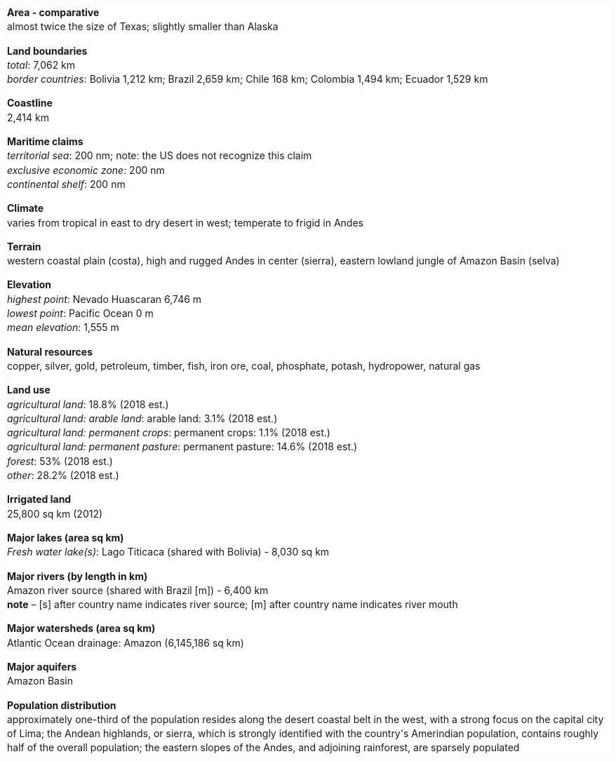 **Area - comparative**<br>
almost twice the size of Texas; slightly smaller than Alaska<br>

**Land boundaries**<br>
_total_: 7,062 km<br>
_border countries_: Bolivia 1,212 km; Brazil 2,659 km; Chile 168 km; Colombia 1,494 km; Ecuador 1,529 km<br>

**Coastline**<br>
2,414 km<br>

**Maritime claims**<br>
_territorial sea_: 200 nm; note: the US does not recognize this claim<br>
_exclusive economic zone_: 200 nm<br>
_continental shelf_: 200 nm<br>

**Climate**<br>
varies from tropical in east to dry desert in west; temperate to frigid in Andes<br>

**Terrain**<br>
western coastal plain (costa), high and rugged Andes in center (sierra), eastern lowland jungle of Amazon Basin (selva)<br>

**Elevation**<br>
_highest point_: Nevado Huascaran 6,746 m<br>
_lowest point_: Pacific Ocean 0 m<br>
_mean elevation_: 1,555 m<br>

**Natural resources**<br>
copper, silver, gold, petroleum, timber, fish, iron ore, coal, phosphate, potash, hydropower, natural gas<br>

**Land use**<br>
_agricultural land_: 18.8% (2018 est.)<br>
_agricultural land: arable land_: arable land: 3.1% (2018 est.)<br>
_agricultural land: permanent crops_: permanent crops: 1.1% (2018 est.)<br>
_agricultural land: permanent pasture_: permanent pasture: 14.6% (2018 est.)<br>
_forest_: 53% (2018 est.)<br>
_other_: 28.2% (2018 est.)<br>

**Irrigated land**<br>
25,800 sq km (2012)<br>

**Major lakes (area sq km)**<br>
_Fresh water lake(s)_: Lago Titicaca (shared with Bolivia) - 8,030 sq km<br>

**Major rivers (by length in km)**<br>
Amazon river source (shared with Brazil [m]) - 6,400 km<br><strong>note</strong> – [s] after country name indicates river source; [m] after country name indicates river mouth<br>

**Major watersheds (area sq km)**<br>
Atlantic Ocean drainage: Amazon (6,145,186 sq km)<br>

**Major aquifers**<br>
Amazon Basin<br>

**Population distribution**<br>
approximately one-third of the population resides along the desert coastal belt in the west, with a strong focus on the capital city of Lima; the Andean highlands, or sierra, which is strongly identified with the country's Amerindian population, contains roughly half of the overall population; the eastern slopes of the Andes, and adjoining rainforest, are sparsely populated<br>
